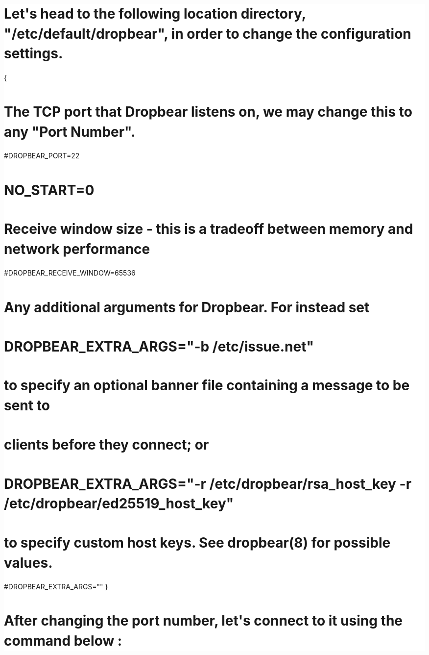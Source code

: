 



# Let's head to the following location directory, "/etc/default/dropbear", in order to change the configuration settings.


{

# The TCP port that Dropbear listens on, we may change this to any "Port Number".

#DROPBEAR_PORT=22
# NO_START=0
# Receive window size - this is a tradeoff between memory and network performance
#DROPBEAR_RECEIVE_WINDOW=65536

# Any additional arguments for Dropbear.  For instead set
#
#   DROPBEAR_EXTRA_ARGS="-b /etc/issue.net"
#
# to specify an optional banner file containing a message to be sent to
# clients before they connect; or
#
#   DROPBEAR_EXTRA_ARGS="-r /etc/dropbear/rsa_host_key -r /etc/dropbear/ed25519_host_key"
#
# to specify custom host keys.  See dropbear(8) for possible values.
#DROPBEAR_EXTRA_ARGS=""
}



# After changing the port number, let's connect to it using the command below : 
